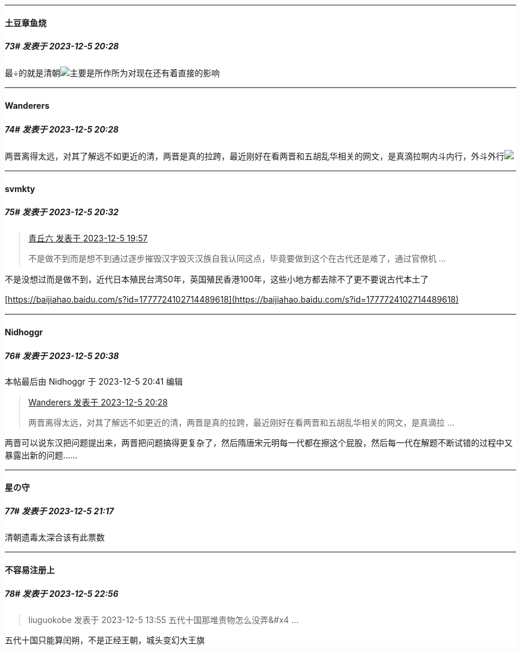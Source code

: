 *****

####  土豆章鱼烧  
##### 73#       发表于 2023-12-5 20:28

最÷的就是清朝<img src="https://static.saraba1st.com/image/smiley/face2017/037.png" referrerpolicy="no-referrer">主要是所作所为对现在还有着直接的影响

*****

####  Wanderers  
##### 74#       发表于 2023-12-5 20:28

两晋离得太远，对其了解远不如更近的清，两晋是真的拉跨，最近刚好在看两晋和五胡乱华相关的网文，是真滴拉啊内斗内行，外斗外行<img src="https://static.saraba1st.com/image/smiley/face2017/067.png" referrerpolicy="no-referrer">

*****

####  svmkty  
##### 75#       发表于 2023-12-5 20:32

<blockquote><a href="httphttps://bbs.saraba1st.com/2b/forum.php?mod=redirect&amp;goto=findpost&amp;pid=63234272&amp;ptid=2163014" target="_blank">青丘六 发表于 2023-12-5 19:57</a>

不是做不到而是想不到通过逐步摧毁汉字毁灭汉族自我认同这点，毕竟要做到这个在古代还是难了，通过官僚机 ...</blockquote>
不是没想过而是做不到，近代日本殖民台湾50年，英国殖民香港100年，这些小地方都去除不了更不要说古代本土了

[https://baijiahao.baidu.com/s?id=1777724102714489618](https://baijiahao.baidu.com/s?id=1777724102714489618)

*****

####  Nidhoggr  
##### 76#       发表于 2023-12-5 20:38

 本帖最后由 Nidhoggr 于 2023-12-5 20:41 编辑 
<blockquote><a href="httphttps://bbs.saraba1st.com/2b/forum.php?mod=redirect&amp;goto=findpost&amp;pid=63234518&amp;ptid=2163014" target="_blank">Wanderers 发表于 2023-12-5 20:28</a>

两晋离得太远，对其了解远不如更近的清，两晋是真的拉跨，最近刚好在看两晋和五胡乱华相关的网文，是真滴拉 ...</blockquote>
两晋可以说东汉把问题提出来，两晋把问题搞得更复杂了，然后隋唐宋元明每一代都在擦这个屁股，然后每一代在解题不断试错的过程中又暴露出新的问题……

*****

####  星の守  
##### 77#       发表于 2023-12-5 21:17

清朝遗毒太深合该有此票数

*****

####  不容易注册上  
##### 78#       发表于 2023-12-5 22:56

<blockquote>liuguokobe 发表于 2023-12-5 13:55
五代十国那堆贵物怎么没弄&amp;#x4 ...</blockquote>
五代十国只能算闰朔，不是正经王朝，城头变幻大王旗
